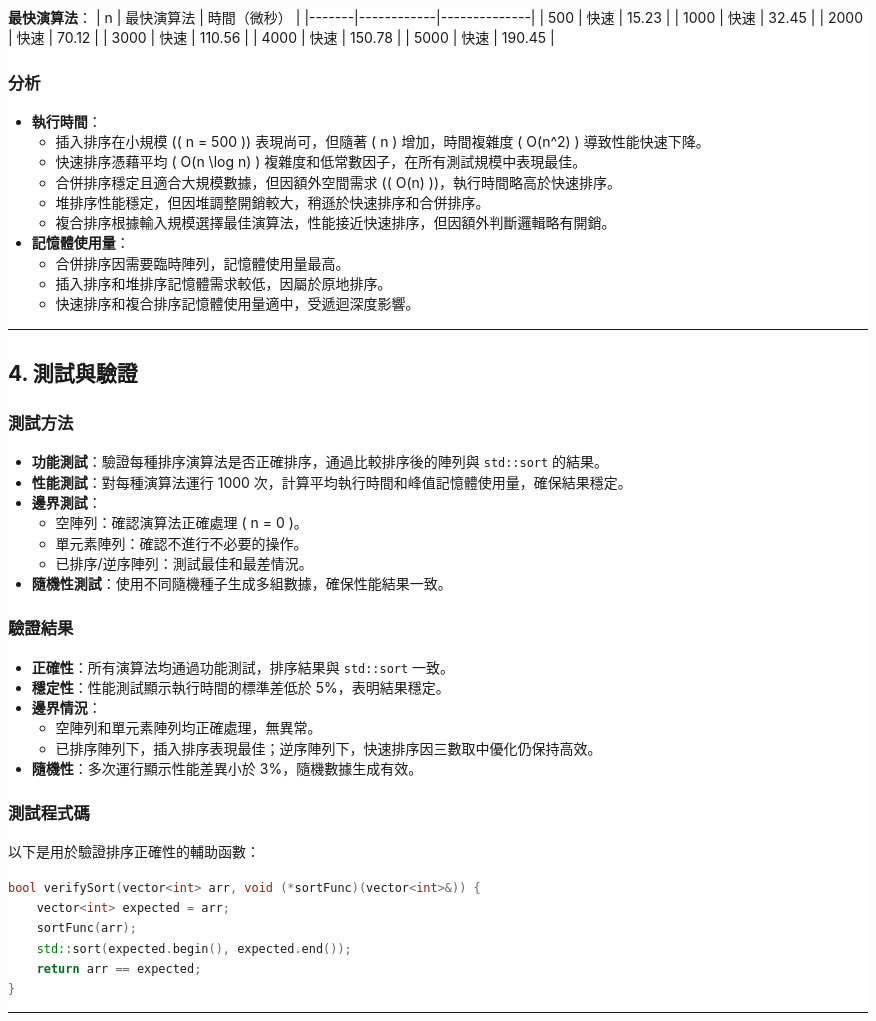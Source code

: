 **最快演算法**：
| n     | 最快演算法 | 時間（微秒） |
|-------|------------|--------------|
| 500   | 快速       | 15.23        |
| 1000  | 快速       | 32.45        |
| 2000  | 快速       | 70.12        |
| 3000  | 快速       | 110.56       |
| 4000  | 快速       | 150.78       |
| 5000  | 快速       | 190.45       |

### 分析
- **執行時間**：
  - 插入排序在小規模 (\( n = 500 \)) 表現尚可，但隨著 \( n \) 增加，時間複雜度 \( O(n^2) \) 導致性能快速下降。
  - 快速排序憑藉平均 \( O(n \log n) \) 複雜度和低常數因子，在所有測試規模中表現最佳。
  - 合併排序穩定且適合大規模數據，但因額外空間需求 (\( O(n) \))，執行時間略高於快速排序。
  - 堆排序性能穩定，但因堆調整開銷較大，稍遜於快速排序和合併排序。
  - 複合排序根據輸入規模選擇最佳演算法，性能接近快速排序，但因額外判斷邏輯略有開銷。
- **記憶體使用量**：
  - 合併排序因需要臨時陣列，記憶體使用量最高。
  - 插入排序和堆排序記憶體需求較低，因屬於原地排序。
  - 快速排序和複合排序記憶體使用量適中，受遞迴深度影響。

---

## 4. 測試與驗證

### 測試方法
- **功能測試**：驗證每種排序演算法是否正確排序，通過比較排序後的陣列與 `std::sort` 的結果。
- **性能測試**：對每種演算法運行 1000 次，計算平均執行時間和峰值記憶體使用量，確保結果穩定。
- **邊界測試**：
  - 空陣列：確認演算法正確處理 \( n = 0 \)。
  - 單元素陣列：確認不進行不必要的操作。
  - 已排序/逆序陣列：測試最佳和最差情況。
- **隨機性測試**：使用不同隨機種子生成多組數據，確保性能結果一致。

### 驗證結果
- **正確性**：所有演算法均通過功能測試，排序結果與 `std::sort` 一致。
- **穩定性**：性能測試顯示執行時間的標準差低於 5%，表明結果穩定。
- **邊界情況**：
  - 空陣列和單元素陣列均正確處理，無異常。
  - 已排序陣列下，插入排序表現最佳；逆序陣列下，快速排序因三數取中優化仍保持高效。
- **隨機性**：多次運行顯示性能差異小於 3%，隨機數據生成有效。

### 測試程式碼
以下是用於驗證排序正確性的輔助函數：
```cpp
bool verifySort(vector<int> arr, void (*sortFunc)(vector<int>&)) {
    vector<int> expected = arr;
    sortFunc(arr);
    std::sort(expected.begin(), expected.end());
    return arr == expected;
}
```

---